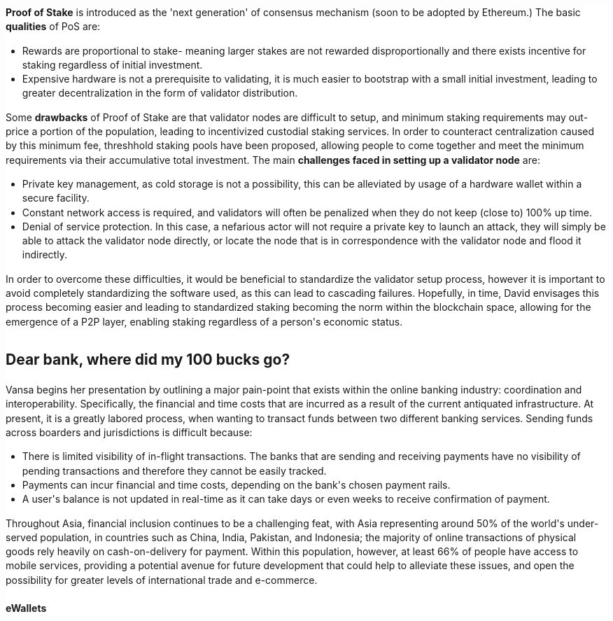 **Proof of Stake** is introduced as the 'next generation' of consensus mechanism \(soon to be adopted by Ethereum.\) The basic **qualities** of PoS are:

* Rewards are proportional to stake- meaning larger stakes are not rewarded disproportionally and there exists incentive for staking regardless of initial investment.
* Expensive hardware is not a prerequisite to validating, it is much easier to bootstrap with a small initial investment, leading to greater decentralization in the form of validator distribution.

Some **drawbacks** of Proof of Stake are that validator nodes are difficult to setup, and minimum staking requirements may out-price a portion of the population, leading to incentivized custodial staking services. In order to counteract centralization caused by this minimum fee, threshhold staking pools have been proposed, allowing people to come together and meet the minimum requirements via their accumulative total investment. The main **challenges faced in setting up a validator node** are:

* Private key management, as cold storage is not a possibility, this can be alleviated by usage of a hardware wallet within a secure facility.
* Constant network access is required, and validators will often be penalized when they do not keep \(close to\) 100% up time.
* Denial of service protection. In this case, a nefarious actor will not require a private key to launch an attack, they will simply be able to attack the validator node directly, or locate the node that is in correspondence with the validator node and flood it indirectly.

In order to overcome these difficulties, it would be beneficial to standardize the validator setup process, however it is important to avoid completely standardizing the software used, as this can lead to cascading failures. Hopefully, in time, David envisages this process becoming easier and leading to standardized staking becoming the norm within the blockchain space, allowing for the emergence of a P2P layer, enabling staking regardless of a person's economic status.


## Dear bank, where did my 100 bucks go?

<iframe width="560" height="315" src="https://www.youtube.com/embed/mC--g57lylQ" frameborder="0" allow="autoplay; encrypted-media" allowfullscreen></iframe>

Vansa begins her presentation by outlining a major pain-point that exists within the online banking industry: coordination and interoperability. Specifically, the financial and time costs that are incurred as a result of the current antiquated infrastructure. At present, it is a greatly labored process, when wanting to transact funds between two different banking services. Sending funds across boarders and jurisdictions is difficult because:

* There is limited visibility of in-flight transactions. The banks that are sending and receiving payments have no visibility of pending transactions and therefore they cannot be easily tracked.
* Payments can incur financial and time costs, depending on the bank's chosen payment rails.
* A user's balance is not updated in real-time as it can take days or even weeks to receive confirmation of payment.

Throughout Asia, financial inclusion continues to be a challenging feat, with Asia representing around 50% of the world's under-served population, in countries such as China, India, Pakistan, and Indonesia; the majority of online transactions of physical goods rely heavily on cash-on-delivery for payment. Within this population, however, at least 66% of people have access to mobile services, providing a potential avenue for future development that could help to alleviate these issues, and open the possibility for greater levels of international trade and e-commerce.

#### eWallets
